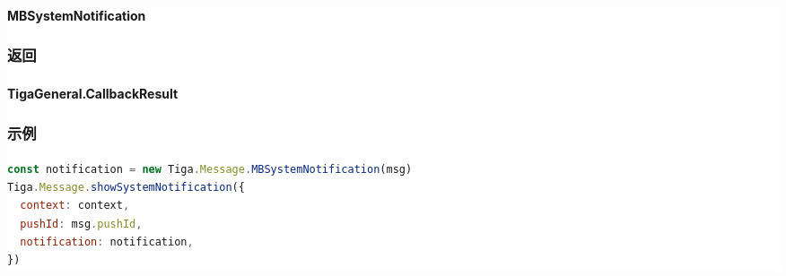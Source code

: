 <API id="Message_MBNotificationOption"></API>

#### MBSystemNotification

<API id="Message_MBSystemNotification"></API>

### 返回

#### TigaGeneral.CallbackResult

<API id="TigaGeneralOption_CallbackResult"></API>

### 示例

```jsx | pure
const notification = new Tiga.Message.MBSystemNotification(msg)
Tiga.Message.showSystemNotification({
  context: context,
  pushId: msg.pushId,
  notification: notification,
})
```
